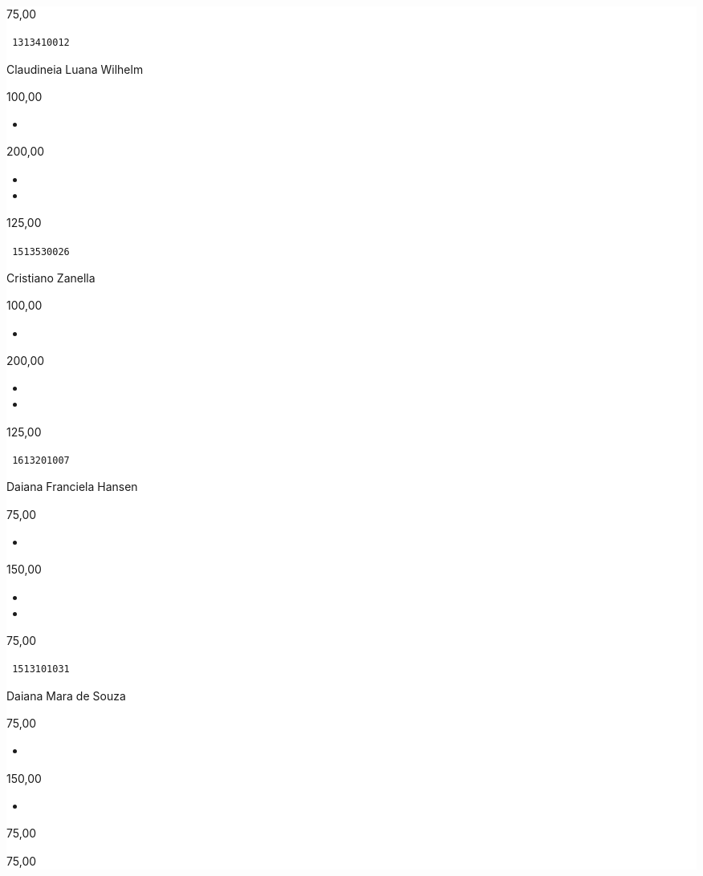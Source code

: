    75,00

     1313410012

   Claudineia Luana Wilhelm

   100,00

   -

   200,00

   -

   -

   125,00

     1513530026

   Cristiano Zanella

   100,00

   -

   200,00

   -

   -

   125,00

     1613201007

   Daiana Franciela Hansen

   75,00

   -

   150,00

   -

   -

   75,00

     1513101031

   Daiana Mara de Souza

   75,00

   -

   150,00

   -

   75,00

   75,00
